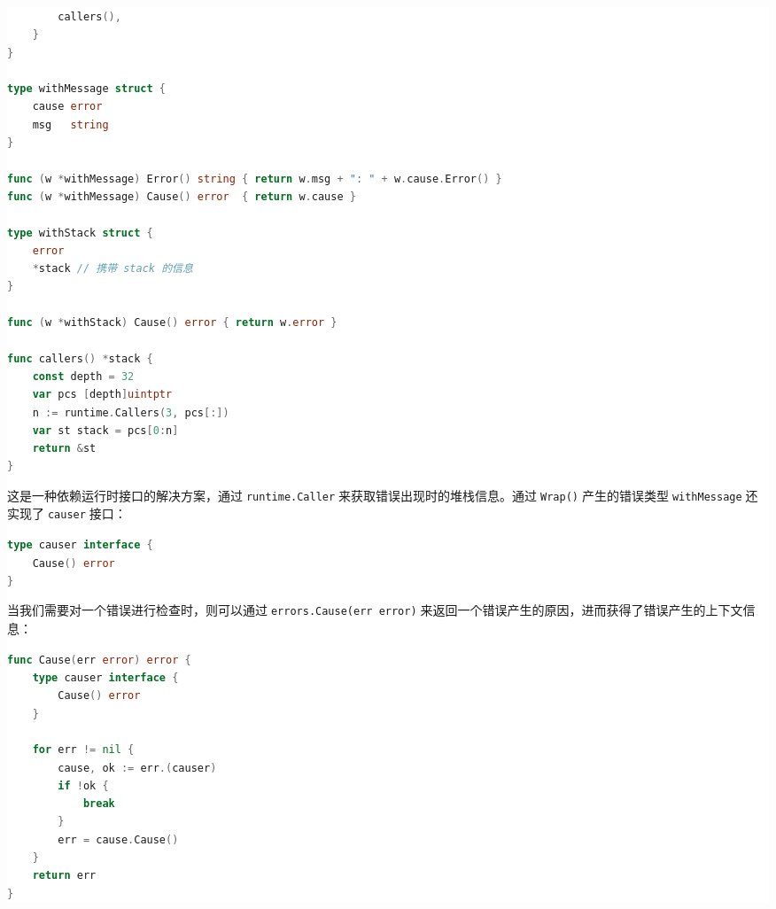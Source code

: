 ```go
		callers(),
	}
}

type withMessage struct {
	cause error
	msg   string
}

func (w *withMessage) Error() string { return w.msg + ": " + w.cause.Error() }
func (w *withMessage) Cause() error  { return w.cause }

type withStack struct {
	error
	*stack // 携带 stack 的信息
}

func (w *withStack) Cause() error { return w.error }

func callers() *stack {
	const depth = 32
	var pcs [depth]uintptr
	n := runtime.Callers(3, pcs[:])
	var st stack = pcs[0:n]
	return &st
}
```

这是一种依赖运行时接口的解决方案，通过 `runtime.Caller` 来获取错误出现时的堆栈信息。通过 `Wrap()` 产生的错误类型 `withMessage` 还实现了 `causer` 接口：

```go
type causer interface {
    Cause() error
}
```

当我们需要对一个错误进行检查时，则可以通过 `errors.Cause(err error)` 来返回一个错误产生的原因，进而获得了错误产生的上下文信息：

```go
func Cause(err error) error {
	type causer interface {
		Cause() error
	}

	for err != nil {
		cause, ok := err.(causer)
		if !ok {
			break
		}
		err = cause.Cause()
	}
	return err
}
```
